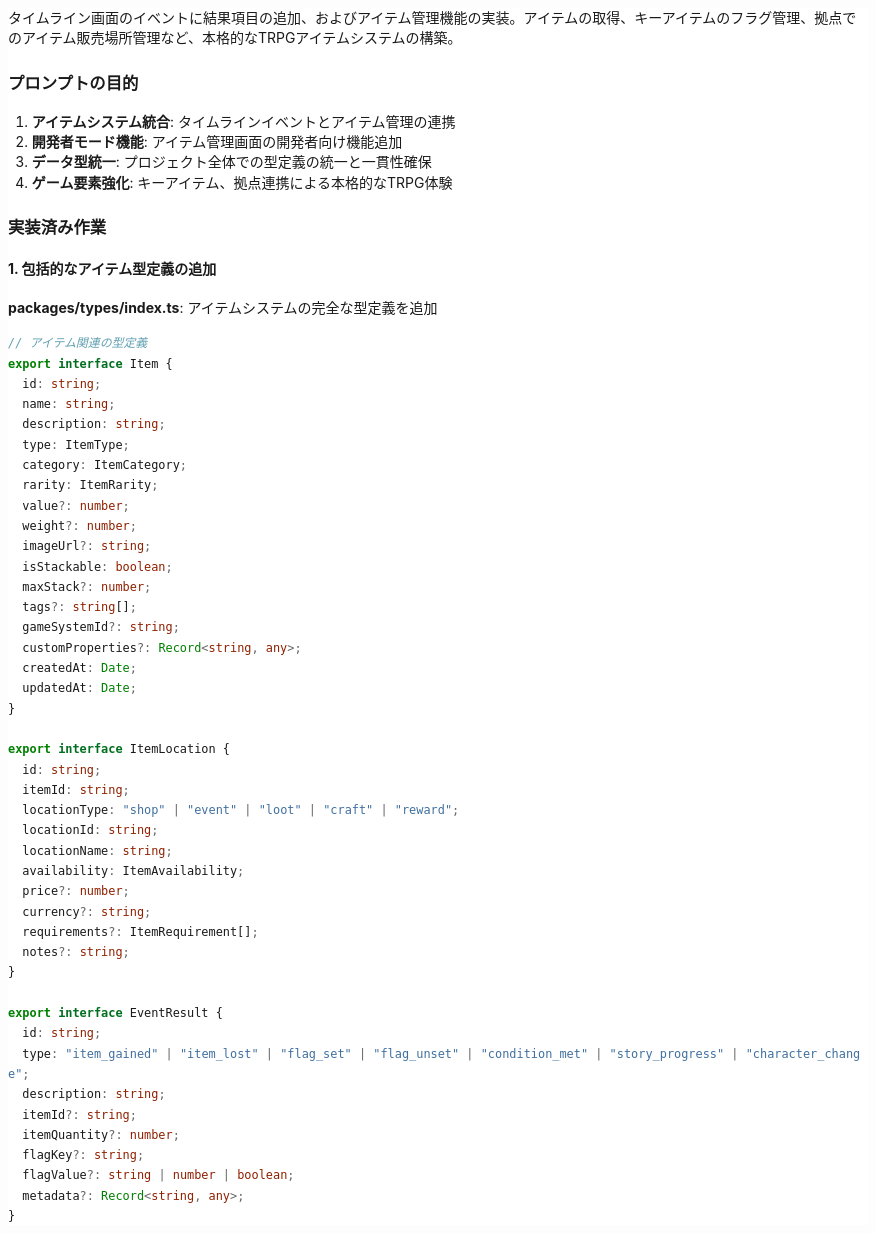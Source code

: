 タイムライン画面のイベントに結果項目の追加、およびアイテム管理機能の実装。アイテムの取得、キーアイテムのフラグ管理、拠点でのアイテム販売場所管理など、本格的なTRPGアイテムシステムの構築。

### プロンプトの目的

1. **アイテムシステム統合**: タイムラインイベントとアイテム管理の連携
2. **開発者モード機能**: アイテム管理画面の開発者向け機能追加
3. **データ型統一**: プロジェクト全体での型定義の統一と一貫性確保
4. **ゲーム要素強化**: キーアイテム、拠点連携による本格的なTRPG体験

### 実装済み作業

#### 1. 包括的なアイテム型定義の追加

**packages/types/index.ts**: アイテムシステムの完全な型定義を追加

```typescript
// アイテム関連の型定義
export interface Item {
  id: string;
  name: string;
  description: string;
  type: ItemType;
  category: ItemCategory;
  rarity: ItemRarity;
  value?: number;
  weight?: number;
  imageUrl?: string;
  isStackable: boolean;
  maxStack?: number;
  tags?: string[];
  gameSystemId?: string;
  customProperties?: Record<string, any>;
  createdAt: Date;
  updatedAt: Date;
}

export interface ItemLocation {
  id: string;
  itemId: string;
  locationType: "shop" | "event" | "loot" | "craft" | "reward";
  locationId: string;
  locationName: string;
  availability: ItemAvailability;
  price?: number;
  currency?: string;
  requirements?: ItemRequirement[];
  notes?: string;
}

export interface EventResult {
  id: string;
  type: "item_gained" | "item_lost" | "flag_set" | "flag_unset" | "condition_met" | "story_progress" | "character_change";
  description: string;
  itemId?: string;
  itemQuantity?: number;
  flagKey?: string;
  flagValue?: string | number | boolean;
  metadata?: Record<string, any>;
}
```
